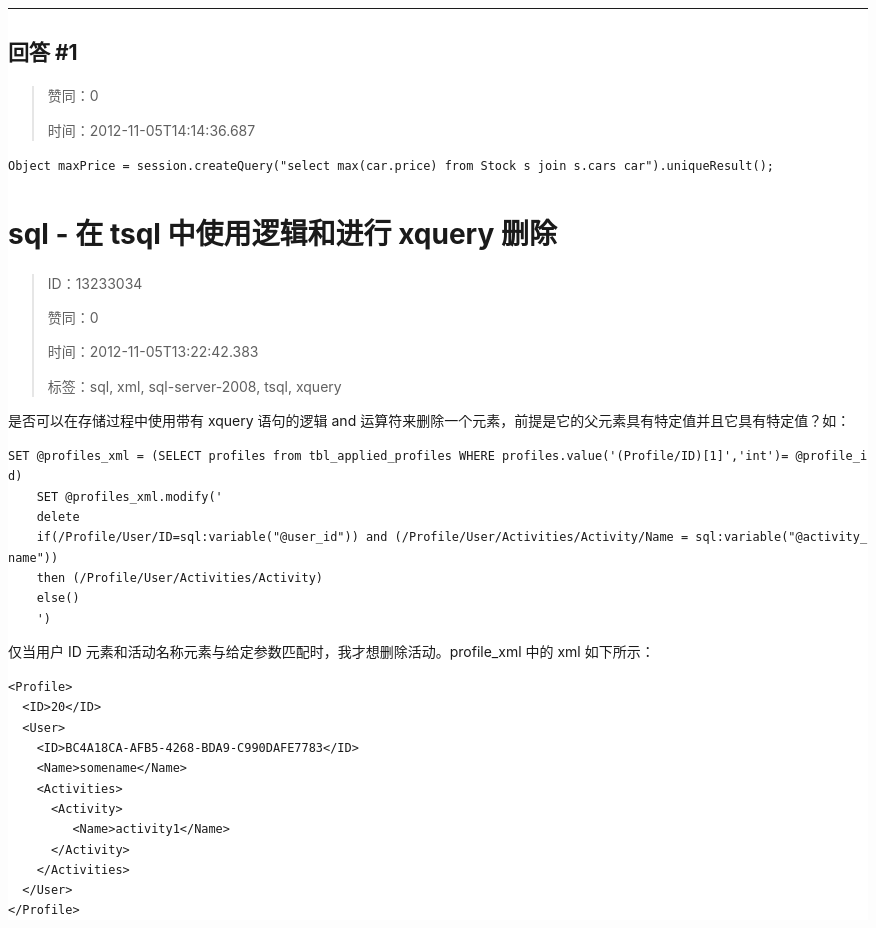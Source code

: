 * * *

## 回答 #1

> 赞同：0
> 
> 时间：2012-11-05T14:14:36.687

```
Object maxPrice = session.createQuery("select max(car.price) from Stock s join s.cars car").uniqueResult(); 
```

# sql - 在 tsql 中使用逻辑和进行 xquery 删除

> ID：13233034
> 
> 赞同：0
> 
> 时间：2012-11-05T13:22:42.383
> 
> 标签：sql, xml, sql-server-2008, tsql, xquery

是否可以在存储过程中使用带有 xquery 语句的逻辑 and 运算符来删除一个元素，前提是它的父元素具有特定值并且它具有特定值？如：

```
SET @profiles_xml = (SELECT profiles from tbl_applied_profiles WHERE profiles.value('(Profile/ID)[1]','int')= @profile_id)
    SET @profiles_xml.modify('
    delete
    if(/Profile/User/ID=sql:variable("@user_id")) and (/Profile/User/Activities/Activity/Name = sql:variable("@activity_name"))
    then (/Profile/User/Activities/Activity)
    else()
    ') 
```

仅当用户 ID 元素和活动名称元素与给定参数匹配时，我才想删除活动。profile_xml 中的 xml 如下所示：

```
<Profile>
  <ID>20</ID>
  <User>
    <ID>BC4A18CA-AFB5-4268-BDA9-C990DAFE7783</ID>
    <Name>somename</Name>
    <Activities>
      <Activity>
         <Name>activity1</Name>
      </Activity>
    </Activities>
  </User>
</Profile> 
```
